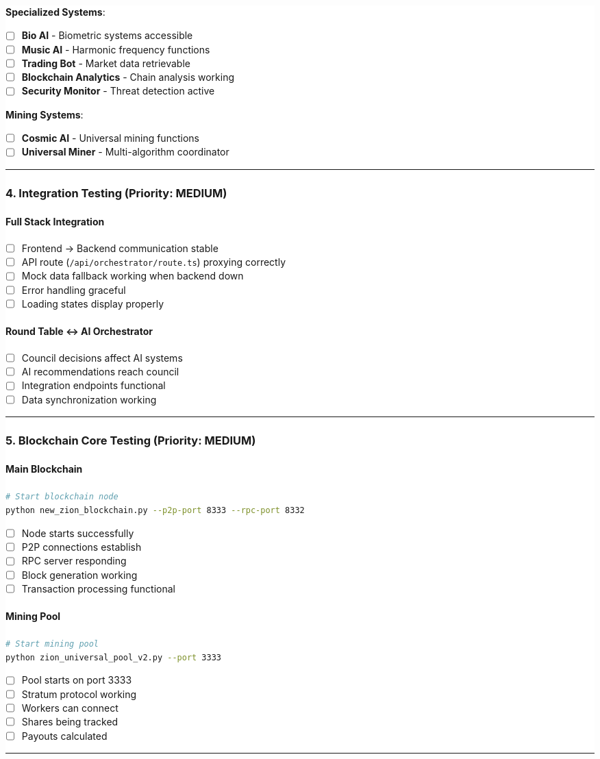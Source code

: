 **Specialized Systems**:
- [ ] **Bio AI** - Biometric systems accessible
- [ ] **Music AI** - Harmonic frequency functions
- [ ] **Trading Bot** - Market data retrievable
- [ ] **Blockchain Analytics** - Chain analysis working
- [ ] **Security Monitor** - Threat detection active

**Mining Systems**:
- [ ] **Cosmic AI** - Universal mining functions
- [ ] **Universal Miner** - Multi-algorithm coordinator

---

### 4. Integration Testing (Priority: MEDIUM)

#### Full Stack Integration
- [ ] Frontend → Backend communication stable
- [ ] API route (`/api/orchestrator/route.ts`) proxying correctly
- [ ] Mock data fallback working when backend down
- [ ] Error handling graceful
- [ ] Loading states display properly

#### Round Table ↔ AI Orchestrator
- [ ] Council decisions affect AI systems
- [ ] AI recommendations reach council
- [ ] Integration endpoints functional
- [ ] Data synchronization working

---

### 5. Blockchain Core Testing (Priority: MEDIUM)

#### Main Blockchain
```bash
# Start blockchain node
python new_zion_blockchain.py --p2p-port 8333 --rpc-port 8332
```

- [ ] Node starts successfully
- [ ] P2P connections establish
- [ ] RPC server responding
- [ ] Block generation working
- [ ] Transaction processing functional

#### Mining Pool
```bash
# Start mining pool
python zion_universal_pool_v2.py --port 3333
```

- [ ] Pool starts on port 3333
- [ ] Stratum protocol working
- [ ] Workers can connect
- [ ] Shares being tracked
- [ ] Payouts calculated

---